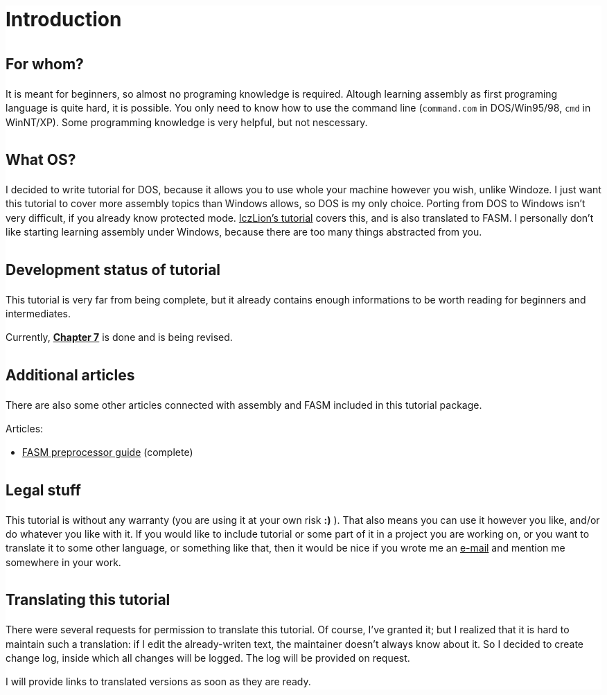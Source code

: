 Introduction
============

For whom?
---------

It is meant for beginners, so almost no programing knowledge is required. Altough learning assembly as first programing language is quite hard, it is possible. You only need to know how to use the command line (`command.com` in DOS/Win95/98, `cmd` in WinNT/XP). Some programming knowledge is very helpful, but not nescessary.

What OS?
--------

I decided to write tutorial for DOS, because it allows you to use whole your machine however you wish, unlike Windoze. I just want this tutorial to cover more assembly topics than Windows allows, so DOS is my only choice. Porting from DOS to Windows isn’t very difficult, if you already know protected mode. [IczLion’s tutorial](http://win32assembly.programminghorizon.com/tutorials.html) covers this, and is also translated to FASM. I personally don’t like starting learning assembly under Windows, because there are too many things abstracted from you.

Development status of tutorial
------------------------------

This tutorial is very far from being complete, but it already contains enough informations to be worth reading for beginners and intermediates.

Currently, [**Chapter 7**](#arithmetic-instructions-more-on-flags) is done and is being revised.

Additional articles
-------------------

There are also some other articles connected with assembly and FASM included in this tutorial package.

Articles:

-   [FASM preprocessor guide](./fasm-preprocessor-guide.html) (complete)

Legal stuff
-----------

This tutorial is without any warranty (you are using it at your own risk **:)** ). That also means you can use it however you like, and/or do whatever you like with it. If you would like to include tutorial or some part of it in a project you are working on, or you want to translate it to some other language, or something like that, then it would be nice if you wrote me an [e-mail](mailto:vid@InMail.sk) and mention me somewhere in your work.

Translating this tutorial
-------------------------

There were several requests for permission to translate this tutorial. Of course, I’ve granted it; but I realized that it is hard to maintain such a translation: if I edit the already-writen text, the maintainer doesn’t always know about it. So I decided to create change log, inside which all changes will be logged. The log will be provided on request.

I will provide links to translated versions as soon as they are ready.
